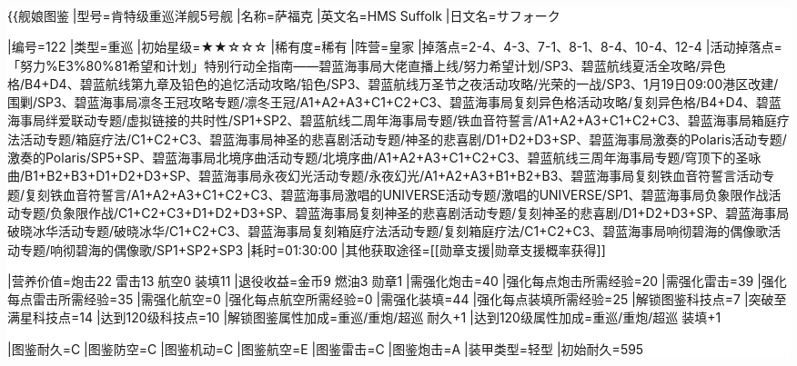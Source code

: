 {{舰娘图鉴
|型号=肯特级重巡洋舰5号舰
|名称=萨福克
|英文名=HMS Suffolk
|日文名=サフォーク

|编号=122
|类型=重巡
|初始星级=★★☆☆☆
|稀有度=稀有
|阵营=皇家
|掉落点=2-4、4-3、7-1、8-1、8-4、10-4、12-4
|活动掉落点=「努力%E3%80%81希望和计划」特别行动全指南——碧蓝海事局大佬直播上线/努力希望计划/SP3、碧蓝航线夏活全攻略/异色格/B4+D4、碧蓝航线第九章及铅色的追忆活动攻略/铅色/SP3、碧蓝航线万圣节之夜活动攻略/光荣的一战/SP3、1月19日09:00港区改建/围剿/SP3、碧蓝海事局凛冬王冠攻略专题/凛冬王冠/A1+A2+A3+C1+C2+C3、碧蓝海事局复刻异色格活动攻略/复刻异色格/B4+D4、碧蓝海事局绊爱联动专题/虚拟链接的共时性/SP1+SP2、碧蓝航线二周年海事局专题/铁血音符誓言/A1+A2+A3+C1+C2+C3、碧蓝海事局箱庭疗法活动专题/箱庭疗法/C1+C2+C3、碧蓝海事局神圣的悲喜剧活动专题/神圣的悲喜剧/D1+D2+D3+SP、碧蓝海事局激奏的Polaris活动专题/激奏的Polaris/SP5+SP、碧蓝海事局北境序曲活动专题/北境序曲/A1+A2+A3+C1+C2+C3、碧蓝航线三周年海事局专题/穹顶下的圣咏曲/B1+B2+B3+D1+D2+D3+SP、碧蓝海事局永夜幻光活动专题/永夜幻光/A1+A2+A3+B1+B2+B3、碧蓝海事局复刻铁血音符誓言活动专题/复刻铁血音符誓言/A1+A2+A3+C1+C2+C3、碧蓝海事局激唱的UNIVERSE活动专题/激唱的UNIVERSE/SP1、碧蓝海事局负象限作战活动专题/负象限作战/C1+C2+C3+D1+D2+D3+SP、碧蓝海事局复刻神圣的悲喜剧活动专题/复刻神圣的悲喜剧/D1+D2+D3+SP、碧蓝海事局破晓冰华活动专题/破晓冰华/C1+C2+C3、碧蓝海事局复刻箱庭疗法活动专题/复刻箱庭疗法/C1+C2+C3、碧蓝海事局响彻碧海的偶像歌活动专题/响彻碧海的偶像歌/SP1+SP2+SP3
|耗时=01:30:00
|其他获取途径=[[勋章支援|勋章支援概率获得]]

|营养价值=炮击22 雷击13  航空0  装填11
|退役收益=金币9 燃油3 勋章1
|需强化炮击=40
|强化每点炮击所需经验=20
|需强化雷击=39
|强化每点雷击所需经验=35
|需强化航空=0
|强化每点航空所需经验=0
|需强化装填=44
|强化每点装填所需经验=25
|解锁图鉴科技点=7
|突破至满星科技点=14
|达到120级科技点=10
|解锁图鉴属性加成=重巡/重炮/超巡 耐久+1
|达到120级属性加成=重巡/重炮/超巡 装填+1

|图鉴耐久=C
|图鉴防空=C
|图鉴机动=C
|图鉴航空=E
|图鉴雷击=C
|图鉴炮击=A
|装甲类型=轻型
|初始耐久=595